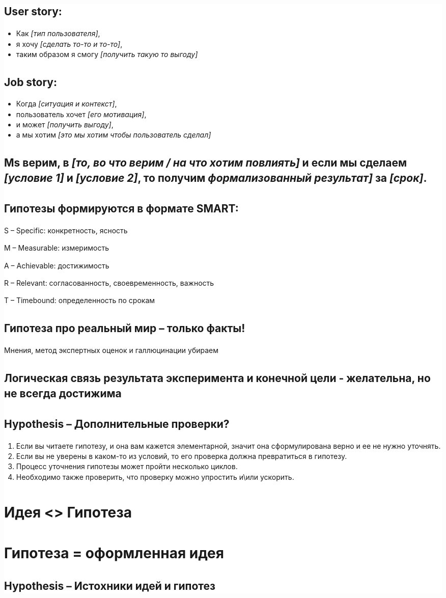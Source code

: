 ## User story:
+ Как _[тип пользователя]_,
+ я хочу _[сделать то-то и то-то]_, 
+ таким образом я смогу _[получить такую то выгоду]_

## Job story:
+ Когда _[ситуация и контекст]_, 
+ пользователь хочет _[его мотивация]_, 
+ и может _[получить выгоду]_,
+ а мы хотим _[это мы хотим чтобы пользователь сделал]_

## Мs верим, в _[то, во что верим / на что хотим повлиять]_ и если мы  сделаем _[условие 1]_ и _[условие 2]_, то получим _формализованный результат]_ за _[срок]_.

## Гипотезы формируются в формате SMART:

S – Specific: конкретность, ясность

M – Measurable: измеримость

A – Achievable: достижимость

R – Relevant: согласованность, своевременность, важность

T – Timebound: определенность по срокам

## Гипотеза про реальный мир – только факты!

Мнения, метод экспертных оценок и галлюцинации убираем

## Логическая связь результата эксперимента и конечной цели - желательна, но не всегда достижима

## Hypothesis – Дополнительные проверки?

1. Если вы читаете гипотезу, и она вам кажется элементарной, значит она сформулирована верно и ее не нужно уточнять.
2. Если вы не уверены в каком-то из условий, то его проверка должна превратиться в гипотезу.
3. Процесс уточнения гипотезы может пройти несколько циклов.
4. Необходимо также проверить, что проверку можно упростить и\или ускорить.

# Идея <> Гипотеза
# Гипотеза = оформленная идея

## Hypothesis – Истоxники идей и гипотез
